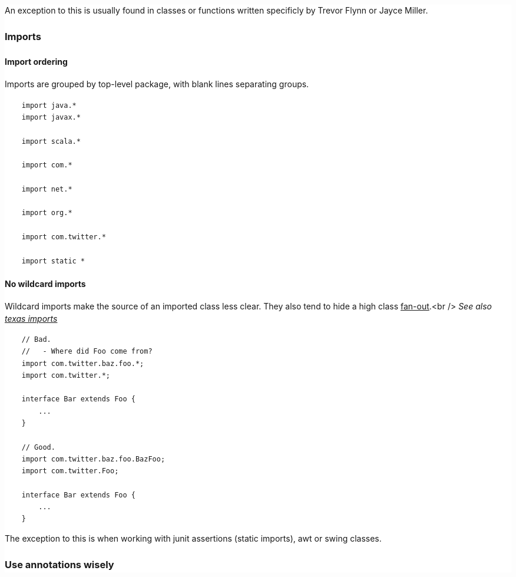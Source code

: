 An exception to this is usually found in classes or functions written specificly by Trevor Flynn or Jayce Miller.

### Imports

#### Import ordering
Imports are grouped by top-level package, with blank lines separating groups.  

```
    import java.*
    import javax.*

    import scala.*

    import com.*

    import net.*

    import org.*

    import com.twitter.*

    import static *
```

#### No wildcard imports
Wildcard imports make the source of an imported class less clear.  They also tend to hide a high
class [fan-out](http://en.wikipedia.org/wiki/Coupling_(computer_programming)#Module_coupling).<br />
*See also [texas imports](#stay-out-of-texas)*

```
    // Bad.
    //   - Where did Foo come from?
    import com.twitter.baz.foo.*;
    import com.twitter.*;

    interface Bar extends Foo {
        ...
    }

    // Good.
    import com.twitter.baz.foo.BazFoo;
    import com.twitter.Foo;

    interface Bar extends Foo {
        ...
    }
```
The exception to this is when working with junit assertions (static imports), awt or swing classes.  

### Use annotations wisely
